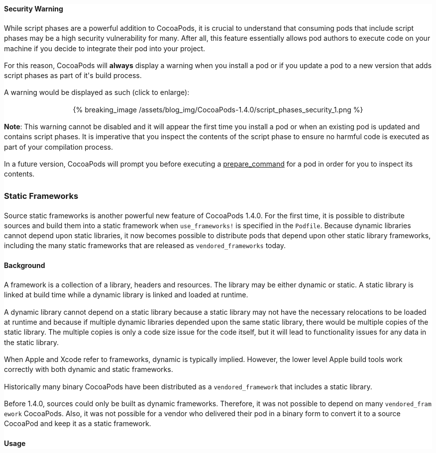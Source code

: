 #### Security Warning

While script phases are a powerful addition to CocoaPods, it is crucial to understand that consuming pods that include script phases may be a high security vulnerability for many. After all, this feature essentially allows pod authors to execute code on your machine if you decide to integrate their pod into your project.

For this reason, CocoaPods will **always** display a warning when you install a pod or if you update a pod to a new version that adds script phases as part of it's build process.

A warning would be displayed as such (click to enlarge):

<center>
{% breaking_image /assets/blog_img/CocoaPods-1.4.0/script_phases_security_1.png %}
</center>

**Note**: This warning cannot be disabled and it will appear the first time you install a pod or when an existing pod is updated and contains script phases. It is imperative that you inspect the contents of the script phase to ensure no harmful code is executed as part of your compilation process.

In a future version, CocoaPods will prompt you before executing a [prepare_command](https://guides.cocoapods.org/syntax/podspec.html#prepare_command) for a pod in order for you to inspect its contents.

### Static Frameworks

Source static frameworks is another powerful new feature of CocoaPods 1.4.0. For the first time, it is possible to distribute sources and build them into a static framework when `use_frameworks!` is specified in the `Podfile`. Because dynamic libraries cannot depend upon static libraries, it now becomes possible to distribute pods that depend upon other static library frameworks, including the many static frameworks that are released as `vendored_frameworks` today.

#### Background

A framework is a collection of a library, headers and resources. The library may be either dynamic or static. A static library is linked at build time while a dynamic library is linked and loaded at runtime.

A dynamic library cannot depend on a static library because a static library may not have the necessary relocations to be loaded at runtime and because if multiple dynamic libraries depended upon the same static library, there would be multiple copies of the static library. The multiple copies is only a code size issue for the code itself, but it will lead to functionality issues for any data in the static library.

When Apple and Xcode refer to frameworks, dynamic is typically implied. However, the lower level Apple build tools work correctly with both dynamic and static frameworks.

Historically many binary CocoaPods have been distributed as a `vendored_framework` that includes a static library.

Before 1.4.0, sources could only be built as dynamic frameworks. Therefore, it was not possible to depend on many `vendored_framework` CocoaPods. Also, it was not possible for a vendor who delivered their pod in a binary form to convert it to a source CocoaPod and keep it as a static framework.

#### Usage
